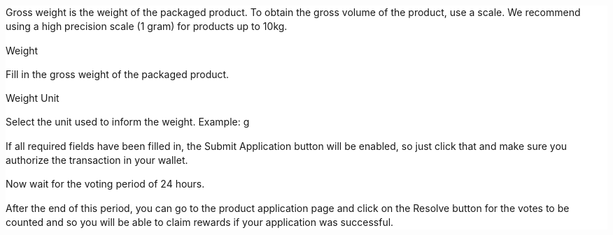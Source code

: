 Gross weight is the weight of the packaged product. To obtain the gross volume of the product, use a scale. We recommend using a high precision scale (1 gram) for products up to 10kg.

Weight

Fill in the gross weight of the packaged product.

Weight Unit

Select the unit used to inform the weight. Example: g

If all required fields have been filled in, the Submit Application button will be enabled, so just click that and make sure you authorize the transaction in your wallet.

Now wait for the voting period of 24 hours.

After the end of this period, you can go to the product application page and click on the Resolve button for the votes to be counted and so you will be able to claim rewards if your application was successful.
